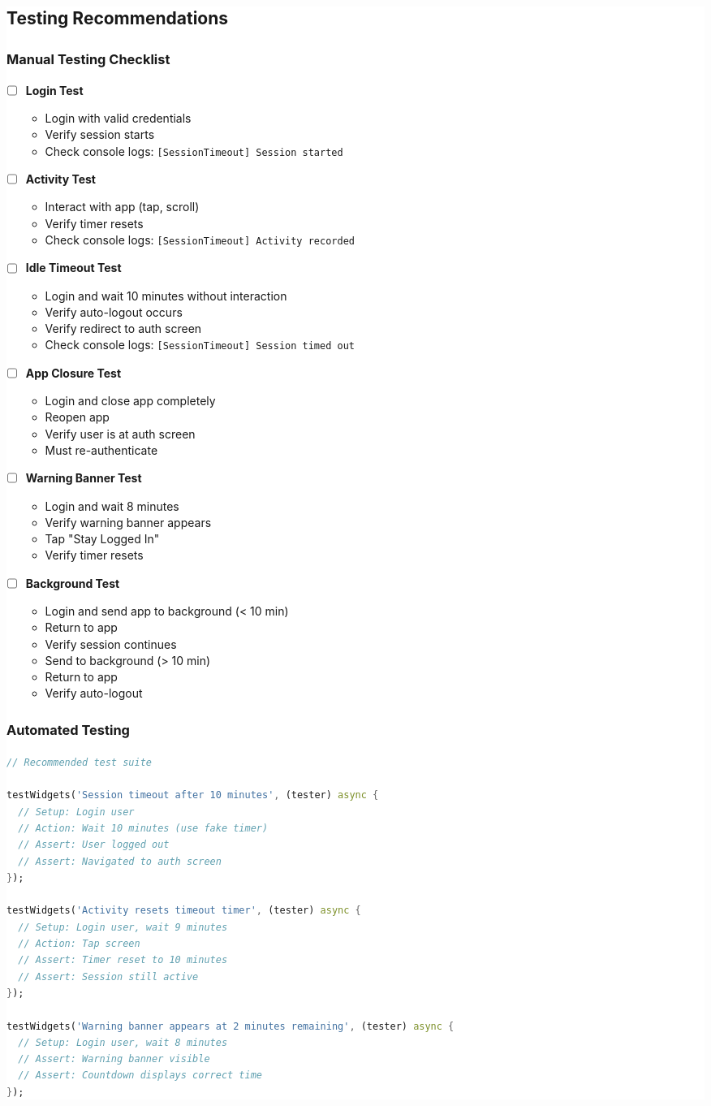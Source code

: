 
## Testing Recommendations

### Manual Testing Checklist

- [ ] **Login Test**
  - Login with valid credentials
  - Verify session starts
  - Check console logs: `[SessionTimeout] Session started`

- [ ] **Activity Test**
  - Interact with app (tap, scroll)
  - Verify timer resets
  - Check console logs: `[SessionTimeout] Activity recorded`

- [ ] **Idle Timeout Test**
  - Login and wait 10 minutes without interaction
  - Verify auto-logout occurs
  - Verify redirect to auth screen
  - Check console logs: `[SessionTimeout] Session timed out`

- [ ] **App Closure Test**
  - Login and close app completely
  - Reopen app
  - Verify user is at auth screen
  - Must re-authenticate

- [ ] **Warning Banner Test**
  - Login and wait 8 minutes
  - Verify warning banner appears
  - Tap "Stay Logged In"
  - Verify timer resets

- [ ] **Background Test**
  - Login and send app to background (< 10 min)
  - Return to app
  - Verify session continues
  - Send to background (> 10 min)
  - Return to app
  - Verify auto-logout

### Automated Testing

```dart
// Recommended test suite

testWidgets('Session timeout after 10 minutes', (tester) async {
  // Setup: Login user
  // Action: Wait 10 minutes (use fake timer)
  // Assert: User logged out
  // Assert: Navigated to auth screen
});

testWidgets('Activity resets timeout timer', (tester) async {
  // Setup: Login user, wait 9 minutes
  // Action: Tap screen
  // Assert: Timer reset to 10 minutes
  // Assert: Session still active
});

testWidgets('Warning banner appears at 2 minutes remaining', (tester) async {
  // Setup: Login user, wait 8 minutes
  // Assert: Warning banner visible
  // Assert: Countdown displays correct time
});

```